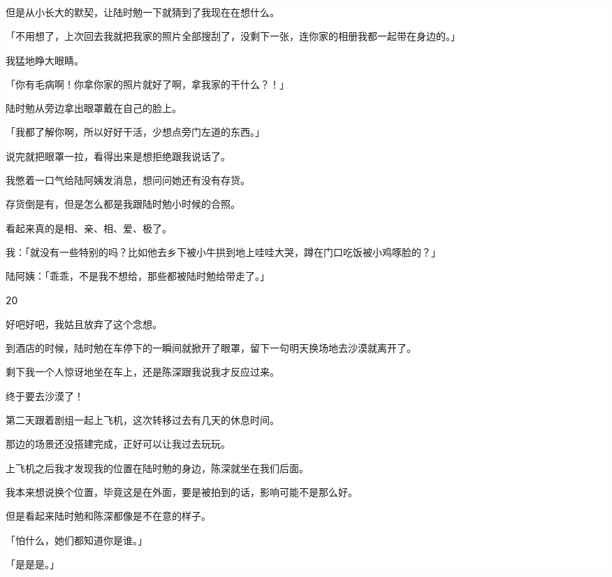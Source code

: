 
但是从小长大的默契，让陆时勉一下就猜到了我现在在想什么。


「不用想了，上次回去我就把我家的照片全部搜刮了，没剩下一张，连你家的相册我都一起带在身边的。」


我猛地睁大眼睛。


「你有毛病啊！你拿你家的照片就好了啊，拿我家的干什么？！」


陆时勉从旁边拿出眼罩戴在自己的脸上。


「我都了解你啊，所以好好干活，少想点旁门左道的东西。」


说完就把眼罩一拉，看得出来是想拒绝跟我说话了。


我憋着一口气给陆阿姨发消息，想问问她还有没有存货。


存货倒是有，但是怎么都是我跟陆时勉小时候的合照。


看起来真的是相、亲、相、爱、极了。


我：「就没有一些特别的吗？比如他去乡下被小牛拱到地上哇哇大哭，蹲在门口吃饭被小鸡啄脸的？」


陆阿姨：「乖乖，不是我不想给，那些都被陆时勉给带走了。」


20


好吧好吧，我姑且放弃了这个念想。


到酒店的时候，陆时勉在车停下的一瞬间就掀开了眼罩，留下一句明天换场地去沙漠就离开了。


剩下我一个人惊讶地坐在车上，还是陈深跟我说我才反应过来。


终于要去沙漠了！


第二天跟着剧组一起上飞机，这次转移过去有几天的休息时间。


那边的场景还没搭建完成，正好可以让我过去玩玩。


上飞机之后我才发现我的位置在陆时勉的身边，陈深就坐在我们后面。


我本来想说换个位置，毕竟这是在外面，要是被拍到的话，影响可能不是那么好。


但是看起来陆时勉和陈深都像是不在意的样子。


「怕什么，她们都知道你是谁。」


「是是是。」

